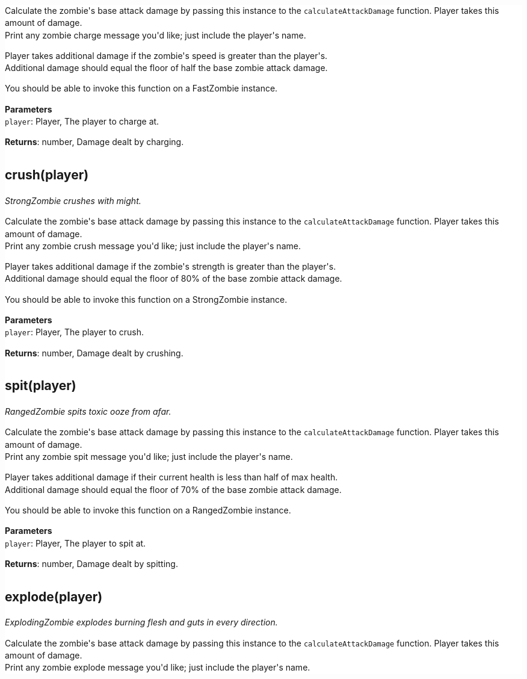 Calculate the zombie's base attack damage by passing this instance to the `calculateAttackDamage` function.  Player takes this amount of damage.  
Print any zombie charge message you'd like; just include the player's name.

Player takes additional damage if the zombie's speed is greater than the player's.  
Additional damage should equal the floor of half the base zombie attack damage.

You should be able to invoke this function on a FastZombie instance.

**Parameters**  
`player`: Player, The player to charge at.

**Returns**: number, Damage dealt by charging.


crush(player)
-----------------------------
*StrongZombie crushes with might.*

Calculate the zombie's base attack damage by passing this instance to the `calculateAttackDamage` function.  Player takes this amount of damage.  
Print any zombie crush message you'd like; just include the player's name.

Player takes additional damage if the zombie's strength is greater than the player's.  
Additional damage should equal the floor of 80% of the base zombie attack damage.

You should be able to invoke this function on a StrongZombie instance.

**Parameters**  
`player`: Player, The player to crush.

**Returns**: number, Damage dealt by crushing.


spit(player)
-----------------------------
*RangedZombie spits toxic ooze from afar.*

Calculate the zombie's base attack damage by passing this instance to the `calculateAttackDamage` function.  Player takes this amount of damage.  
Print any zombie spit message you'd like; just include the player's name.

Player takes additional damage if their current health is less than half of max health.  
Additional damage should equal the floor of 70% of the base zombie attack damage.

You should be able to invoke this function on a RangedZombie instance.

**Parameters**  
`player`: Player, The player to spit at.

**Returns**: number, Damage dealt by spitting.


explode(player)
-----------------------------
*ExplodingZombie explodes burning flesh and guts in every direction.*

Calculate the zombie's base attack damage by passing this instance to the `calculateAttackDamage` function.  Player takes this amount of damage.  
Print any zombie explode message you'd like; just include the player's name.
